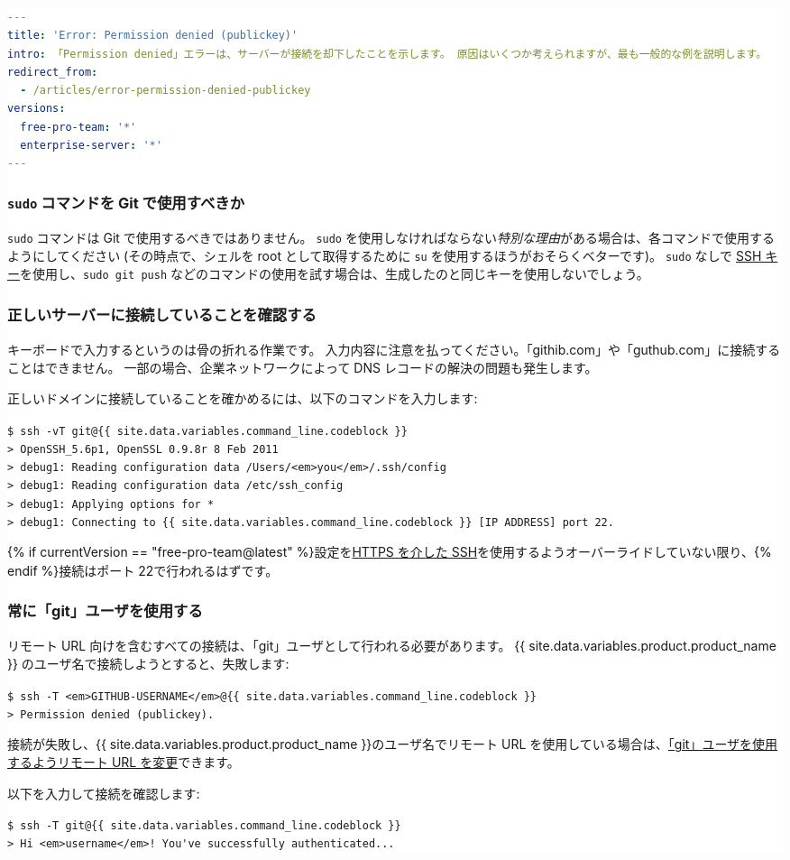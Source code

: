 ```yaml
---
title: 'Error: Permission denied (publickey)'
intro: 「Permission denied」エラーは、サーバーが接続を却下したことを示します。 原因はいくつか考えられますが、最も一般的な例を説明します。
redirect_from:
  - /articles/error-permission-denied-publickey
versions:
  free-pro-team: '*'
  enterprise-server: '*'
---
```


### `sudo` コマンドを Git で使用すべきか

`sudo` コマンドは Git で使用するべきではありません。 `sudo` を使用しなければならない*特別な理由*がある場合は、各コマンドで使用するようにしてください (その時点で、シェルを root として取得するために `su` を使用するほうがおそらくベターです)。 `sudo` なしで [SSH キー](/articles/generating-an-ssh-key)を使用し、`sudo git push` などのコマンドの使用を試す場合は、生成したのと同じキーを使用しないでしょう。

### 正しいサーバーに接続していることを確認する

キーボードで入力するというのは骨の折れる作業です。 入力内容に注意を払ってください。「githib.com」や「guthub.com」に接続することはできません。 一部の場合、企業ネットワークによって DNS レコードの解決の問題も発生します。

正しいドメインに接続していることを確かめるには、以下のコマンドを入力します:

```shell
$ ssh -vT git@{{ site.data.variables.command_line.codeblock }}
> OpenSSH_5.6p1, OpenSSL 0.9.8r 8 Feb 2011
> debug1: Reading configuration data /Users/<em>you</em>/.ssh/config
> debug1: Reading configuration data /etc/ssh_config
> debug1: Applying options for *
> debug1: Connecting to {{ site.data.variables.command_line.codeblock }} [IP ADDRESS] port 22.
```

{% if currentVersion == "free-pro-team@latest" %}設定を[HTTPS を介した SSH](/articles/using-ssh-over-the-https-port)を使用するようオーバーライドしていない限り、{% endif %}接続はポート 22で行われるはずです。

### 常に「git」ユーザを使用する

リモート URL 向けを含むすべての接続は、「git」ユーザとして行われる必要があります。 {{ site.data.variables.product.product_name }} のユーザ名で接続しようとすると、失敗します:

```shell
$ ssh -T <em>GITHUB-USERNAME</em>@{{ site.data.variables.command_line.codeblock }}
> Permission denied (publickey).
```
接続が失敗し、{{ site.data.variables.product.product_name }}のユーザ名でリモート URL を使用している場合は、[「git」ユーザを使用するようリモート URL を変更](/articles/changing-a-remote-s-url/)できます。

以下を入力して接続を確認します:

```shell
$ ssh -T git@{{ site.data.variables.command_line.codeblock }}
> Hi <em>username</em>! You've successfully authenticated...
```
